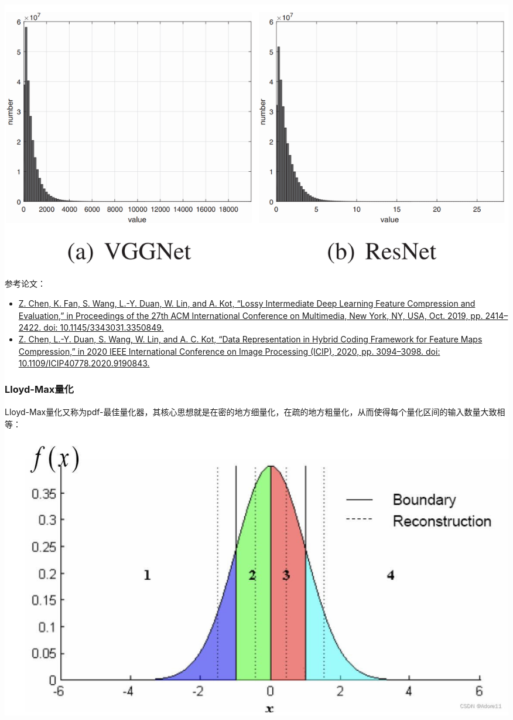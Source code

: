 ![](i/quant_density.png)

参考论文：
* [Z. Chen, K. Fan, S. Wang, L.-Y. Duan, W. Lin, and A. Kot, “Lossy Intermediate Deep Learning Feature Compression and Evaluation,” in Proceedings of the 27th ACM International Conference on Multimedia, New York, NY, USA, Oct. 2019, pp. 2414–2422. doi: 10.1145/3343031.3350849.](https://doi.org/10.1145/3343031.3350849)
* [Z. Chen, L.-Y. Duan, S. Wang, W. Lin, and A. C. Kot, “Data Representation in Hybrid Coding Framework for Feature Maps Compression,” in 2020 IEEE International Conference on Image Processing (ICIP), 2020, pp. 3094–3098. doi: 10.1109/ICIP40778.2020.9190843.](https://doi.org/10.1109/ICIP40778.2020.9190843)

### Lloyd-Max量化

Lloyd-Max量化又称为pdf-最佳量化器，其核心思想就是在密的地方细量化，在疏的地方粗量化，从而使得每个量化区间的输入数量大致相等：

![](i/364eade27c6942dfa99260e624340db2.jpeg)
